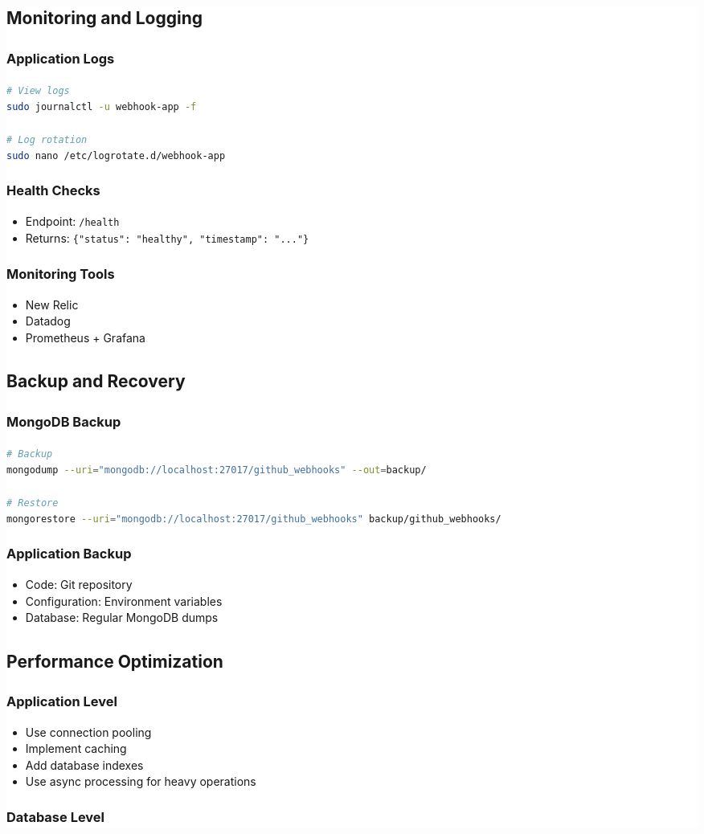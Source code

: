 ## Monitoring and Logging

### Application Logs

```bash
# View logs
sudo journalctl -u webhook-app -f

# Log rotation
sudo nano /etc/logrotate.d/webhook-app
```

### Health Checks

- Endpoint: `/health`
- Returns: `{"status": "healthy", "timestamp": "..."}`

### Monitoring Tools

- New Relic
- Datadog
- Prometheus + Grafana

## Backup and Recovery

### MongoDB Backup

```bash
# Backup
mongodump --uri="mongodb://localhost:27017/github_webhooks" --out=backup/

# Restore
mongorestore --uri="mongodb://localhost:27017/github_webhooks" backup/github_webhooks/
```

### Application Backup

- Code: Git repository
- Configuration: Environment variables
- Database: Regular MongoDB dumps

## Performance Optimization

### Application Level

- Use connection pooling
- Implement caching
- Add database indexes
- Use async processing for heavy operations

### Database Level
